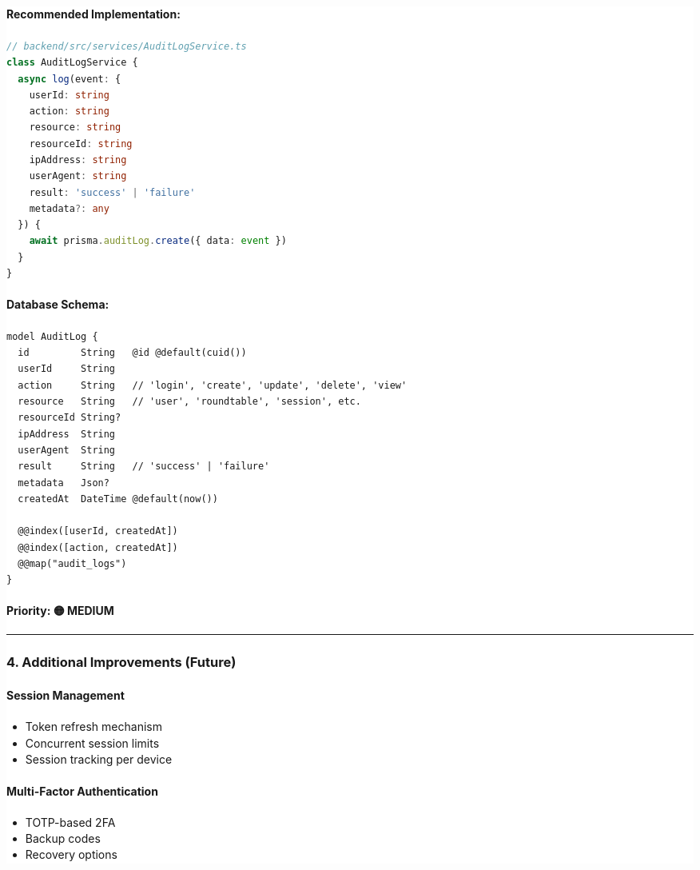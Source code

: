 #### Recommended Implementation:
```typescript
// backend/src/services/AuditLogService.ts
class AuditLogService {
  async log(event: {
    userId: string
    action: string
    resource: string
    resourceId: string
    ipAddress: string
    userAgent: string
    result: 'success' | 'failure'
    metadata?: any
  }) {
    await prisma.auditLog.create({ data: event })
  }
}
```

#### Database Schema:
```prisma
model AuditLog {
  id         String   @id @default(cuid())
  userId     String
  action     String   // 'login', 'create', 'update', 'delete', 'view'
  resource   String   // 'user', 'roundtable', 'session', etc.
  resourceId String?
  ipAddress  String
  userAgent  String
  result     String   // 'success' | 'failure'
  metadata   Json?
  createdAt  DateTime @default(now())

  @@index([userId, createdAt])
  @@index([action, createdAt])
  @@map("audit_logs")
}
```

#### Priority: 🟡 **MEDIUM**

---

### 4. Additional Improvements (Future)

#### Session Management
- Token refresh mechanism
- Concurrent session limits
- Session tracking per device

#### Multi-Factor Authentication
- TOTP-based 2FA
- Backup codes
- Recovery options
